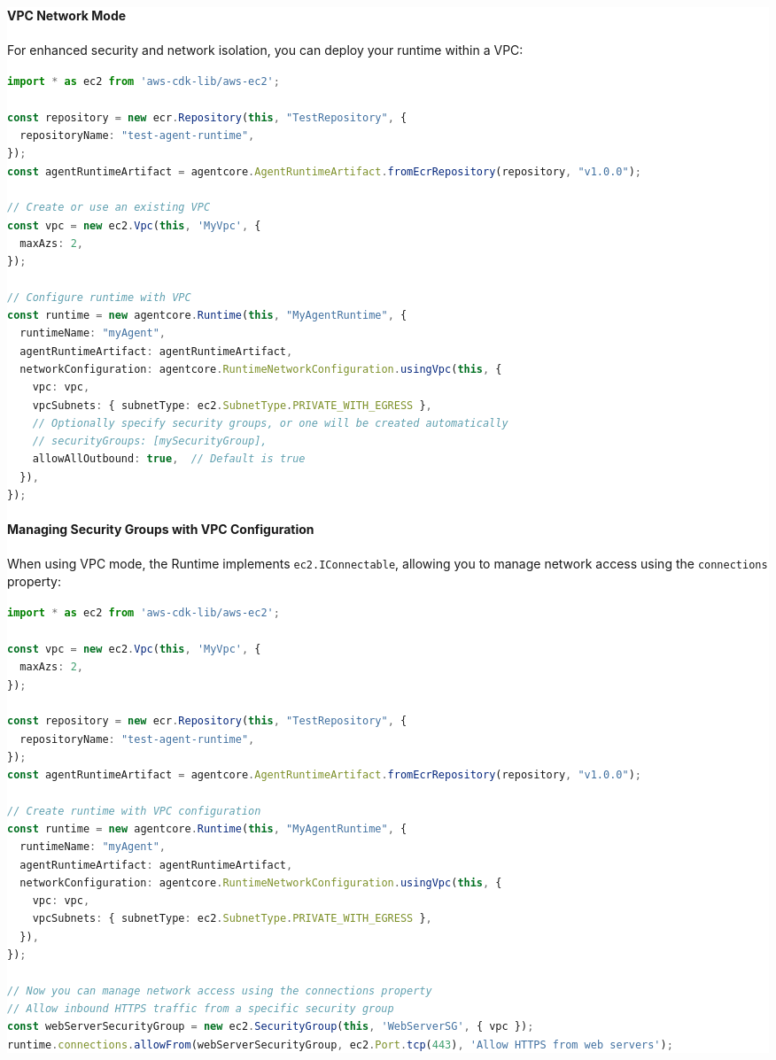 #### VPC Network Mode

For enhanced security and network isolation, you can deploy your runtime within a VPC:

```typescript
import * as ec2 from 'aws-cdk-lib/aws-ec2';

const repository = new ecr.Repository(this, "TestRepository", {
  repositoryName: "test-agent-runtime",
});
const agentRuntimeArtifact = agentcore.AgentRuntimeArtifact.fromEcrRepository(repository, "v1.0.0");

// Create or use an existing VPC
const vpc = new ec2.Vpc(this, 'MyVpc', {
  maxAzs: 2,
});

// Configure runtime with VPC
const runtime = new agentcore.Runtime(this, "MyAgentRuntime", {
  runtimeName: "myAgent",
  agentRuntimeArtifact: agentRuntimeArtifact,
  networkConfiguration: agentcore.RuntimeNetworkConfiguration.usingVpc(this, {
    vpc: vpc,
    vpcSubnets: { subnetType: ec2.SubnetType.PRIVATE_WITH_EGRESS },
    // Optionally specify security groups, or one will be created automatically
    // securityGroups: [mySecurityGroup],
    allowAllOutbound: true,  // Default is true
  }),
});
```

#### Managing Security Groups with VPC Configuration

When using VPC mode, the Runtime implements `ec2.IConnectable`, allowing you to manage network access using the `connections` property:

```typescript
import * as ec2 from 'aws-cdk-lib/aws-ec2';

const vpc = new ec2.Vpc(this, 'MyVpc', {
  maxAzs: 2,
});

const repository = new ecr.Repository(this, "TestRepository", {
  repositoryName: "test-agent-runtime",
});
const agentRuntimeArtifact = agentcore.AgentRuntimeArtifact.fromEcrRepository(repository, "v1.0.0");

// Create runtime with VPC configuration
const runtime = new agentcore.Runtime(this, "MyAgentRuntime", {
  runtimeName: "myAgent",
  agentRuntimeArtifact: agentRuntimeArtifact,
  networkConfiguration: agentcore.RuntimeNetworkConfiguration.usingVpc(this, {
    vpc: vpc,
    vpcSubnets: { subnetType: ec2.SubnetType.PRIVATE_WITH_EGRESS },
  }),
});

// Now you can manage network access using the connections property
// Allow inbound HTTPS traffic from a specific security group
const webServerSecurityGroup = new ec2.SecurityGroup(this, 'WebServerSG', { vpc });
runtime.connections.allowFrom(webServerSecurityGroup, ec2.Port.tcp(443), 'Allow HTTPS from web servers');

```